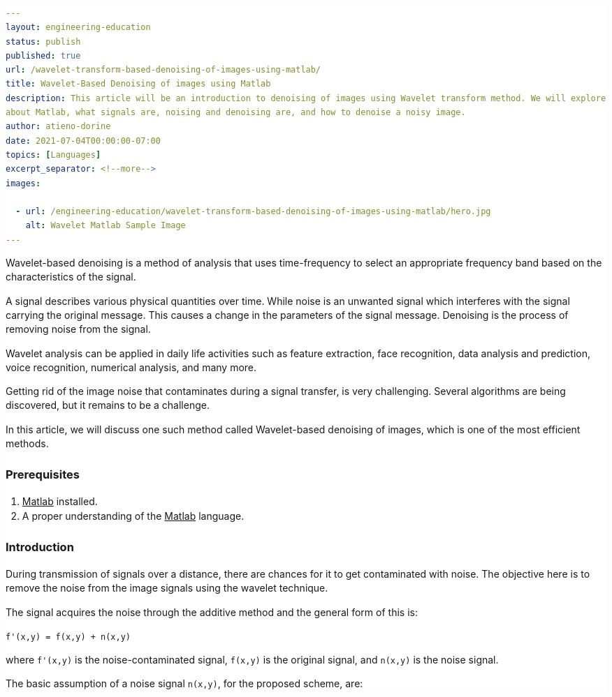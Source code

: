 ```yaml
---
layout: engineering-education
status: publish
published: true
url: /wavelet-transform-based-denoising-of-images-using-matlab/
title: Wavelet-Based Denoising of images using Matlab
description: This article will be an introduction to denoising of images using Wavelet transform method. We will explore about Matlab, what signals are, noising and denoising are, and how to denoise a noisy image.
author: atieno-dorine
date: 2021-07-04T00:00:00-07:00
topics: [Languages]
excerpt_separator: <!--more-->
images:

  - url: /engineering-education/wavelet-transform-based-denoising-of-images-using-matlab/hero.jpg
    alt: Wavelet Matlab Sample Image
---
```

Wavelet-based denoising is a method of analysis that uses time-frequency to select an appropriate frequency band based on the characteristics of the signal.

A signal describes various physical quantities over time. While noise is an unwanted signal which interferes with the signal carrying the original message. This causes a change in the parameters of the signal message. Denoising is the process of removing noise from the signal.

Wavelet analysis can be applied in daily life activities such as feature extraction, face recognition, data analysis and prediction, voice recognition, numerical analysis, and many more.

Getting rid of the image noise that contaminates during a signal transfer, is very challenging. Several algorithms are being discovered, but it remains to be a challenge.

In this article, we will discuss one such method called Wavelet-based denoising of images, which is one of the most efficient methods.

### Prerequisites
1. [Matlab](https://www.mathworks.com/downloads/) installed.
2. A proper understanding of the [Matlab](https://www.section.io/engineering-education/getting-started-with-matlab/) language.

### Introduction
During transmission of signals over a distance, there are chances for it to get contaminated with noise. The objective here is to remove the noise from the image signals using the wavelet technique.

The signal acquires the noise through the additive method and the general form of this is:

`f'(x,y) = f(x,y) + n(x,y)`

where `f'(x,y)` is the noise-contaminated signal, `f(x,y)` is the original signal, and `n(x,y)` is the noise signal.

The basic assumption of a noise signal `n(x,y)`, for the proposed scheme, are:

